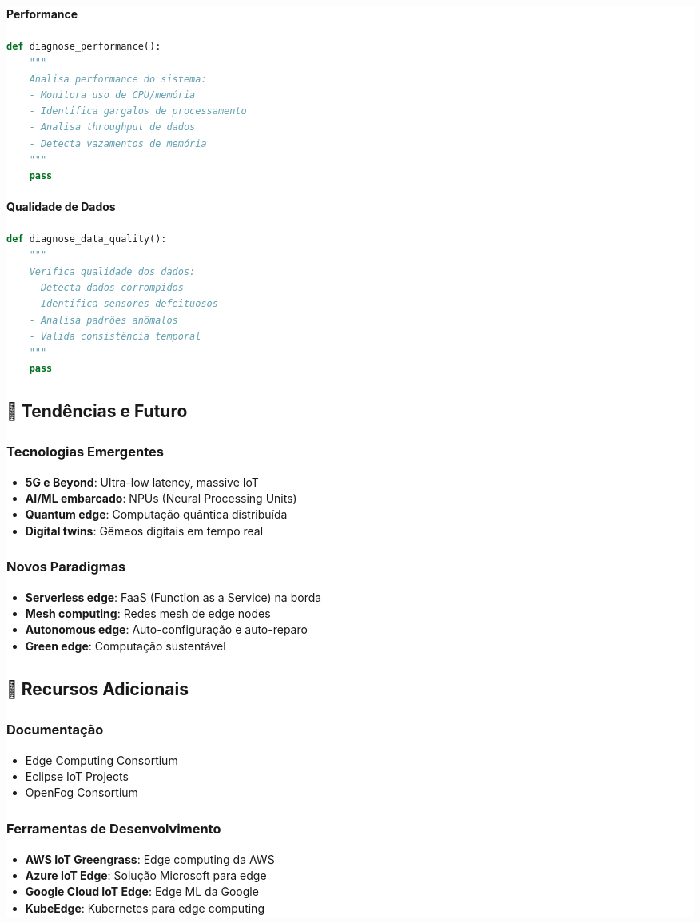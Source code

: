 #### Performance
```python
def diagnose_performance():
    """
    Analisa performance do sistema:
    - Monitora uso de CPU/memória
    - Identifica gargalos de processamento
    - Analisa throughput de dados
    - Detecta vazamentos de memória
    """
    pass
```

#### Qualidade de Dados
```python
def diagnose_data_quality():
    """
    Verifica qualidade dos dados:
    - Detecta dados corrompidos
    - Identifica sensores defeituosos
    - Analisa padrões anômalos
    - Valida consistência temporal
    """
    pass
```

## 🌟 Tendências e Futuro

### Tecnologias Emergentes
- **5G e Beyond**: Ultra-low latency, massive IoT
- **AI/ML embarcado**: NPUs (Neural Processing Units)
- **Quantum edge**: Computação quântica distribuída
- **Digital twins**: Gêmeos digitais em tempo real

### Novos Paradigmas
- **Serverless edge**: FaaS (Function as a Service) na borda
- **Mesh computing**: Redes mesh de edge nodes
- **Autonomous edge**: Auto-configuração e auto-reparo
- **Green edge**: Computação sustentável

## 📖 Recursos Adicionais

### Documentação
- [Edge Computing Consortium](https://www.edgecomputing.org/)
- [Eclipse IoT Projects](https://iot.eclipse.org/)
- [OpenFog Consortium](https://www.openfogconsortium.org/)

### Ferramentas de Desenvolvimento
- **AWS IoT Greengrass**: Edge computing da AWS
- **Azure IoT Edge**: Solução Microsoft para edge
- **Google Cloud IoT Edge**: Edge ML da Google
- **KubeEdge**: Kubernetes para edge computing
